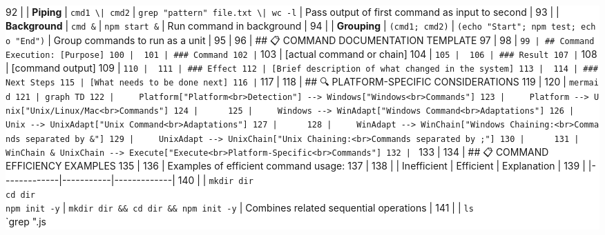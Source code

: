  92 | | **Piping** | `cmd1 \| cmd2` | `grep "pattern" file.txt \| wc -l` | Pass output of first command as input to second |
 93 | | **Background** | `cmd &` | `npm start &` | Run command in background |
 94 | | **Grouping** | `(cmd1; cmd2)` | `(echo "Start"; npm test; echo "End")` | Group commands to run as a unit |
 95 | 
 96 | ## 📋 COMMAND DOCUMENTATION TEMPLATE
 97 | 
 98 | ```
 99 | ## Command Execution: [Purpose]
100 | 
101 | ### Command
102 | ```
103 | [actual command or chain]
104 | ```
105 | 
106 | ### Result
107 | ```
108 | [command output]
109 | ```
110 | 
111 | ### Effect
112 | [Brief description of what changed in the system]
113 | 
114 | ### Next Steps
115 | [What needs to be done next]
116 | ```
117 | 
118 | ## 🔍 PLATFORM-SPECIFIC CONSIDERATIONS
119 | 
120 | ```mermaid
121 | graph TD
122 |     Platform["Platform<br>Detection"] --> Windows["Windows<br>Commands"]
123 |     Platform --> Unix["Unix/Linux/Mac<br>Commands"]
124 |     
125 |     Windows --> WinAdapt["Windows Command<br>Adaptations"]
126 |     Unix --> UnixAdapt["Unix Command<br>Adaptations"]
127 |     
128 |     WinAdapt --> WinChain["Windows Chaining:<br>Commands separated by &"]
129 |     UnixAdapt --> UnixChain["Unix Chaining:<br>Commands separated by ;"]
130 |     
131 |     WinChain & UnixChain --> Execute["Execute<br>Platform-Specific<br>Commands"]
132 | ```
133 | 
134 | ## 📋 COMMAND EFFICIENCY EXAMPLES
135 | 
136 | Examples of efficient command usage:
137 | 
138 | | Inefficient | Efficient | Explanation |
139 | |-------------|-----------|-------------|
140 | | `mkdir dir`<br>`cd dir`<br>`npm init -y` | `mkdir dir && cd dir && npm init -y` | Combines related sequential operations |
141 | | `ls`<br>`grep "\.js
